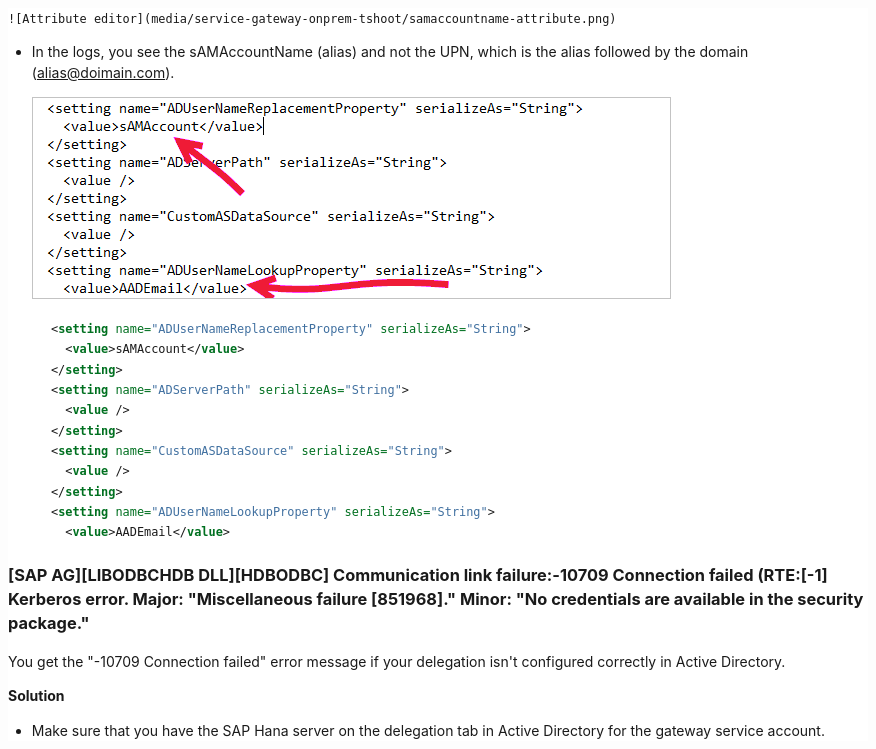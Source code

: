     ![Attribute editor](media/service-gateway-onprem-tshoot/samaccountname-attribute.png)

* In the logs, you see the sAMAccountName (alias) and not the UPN, which is the alias followed by the domain (alias@doimain.com).

    ![Account info in logs](media/service-gateway-onprem-tshoot/samaccount-attribute.png)

```xml
      <setting name="ADUserNameReplacementProperty" serializeAs="String">
        <value>sAMAccount</value>
      </setting>
      <setting name="ADServerPath" serializeAs="String">
        <value />
      </setting>
      <setting name="CustomASDataSource" serializeAs="String">
        <value />
      </setting>
      <setting name="ADUserNameLookupProperty" serializeAs="String">
        <value>AADEmail</value>
```

### [SAP AG][LIBODBCHDB DLL][HDBODBC] Communication link failure:-10709 Connection failed (RTE:[-1] Kerberos error. Major: "Miscellaneous failure [851968]." Minor: "No credentials are available in the security package."

You get the "-10709 Connection failed" error message if your delegation isn't configured correctly in Active Directory.

**Solution**

* Make sure that you have the SAP Hana server on the delegation tab in Active Directory for the gateway service account.

